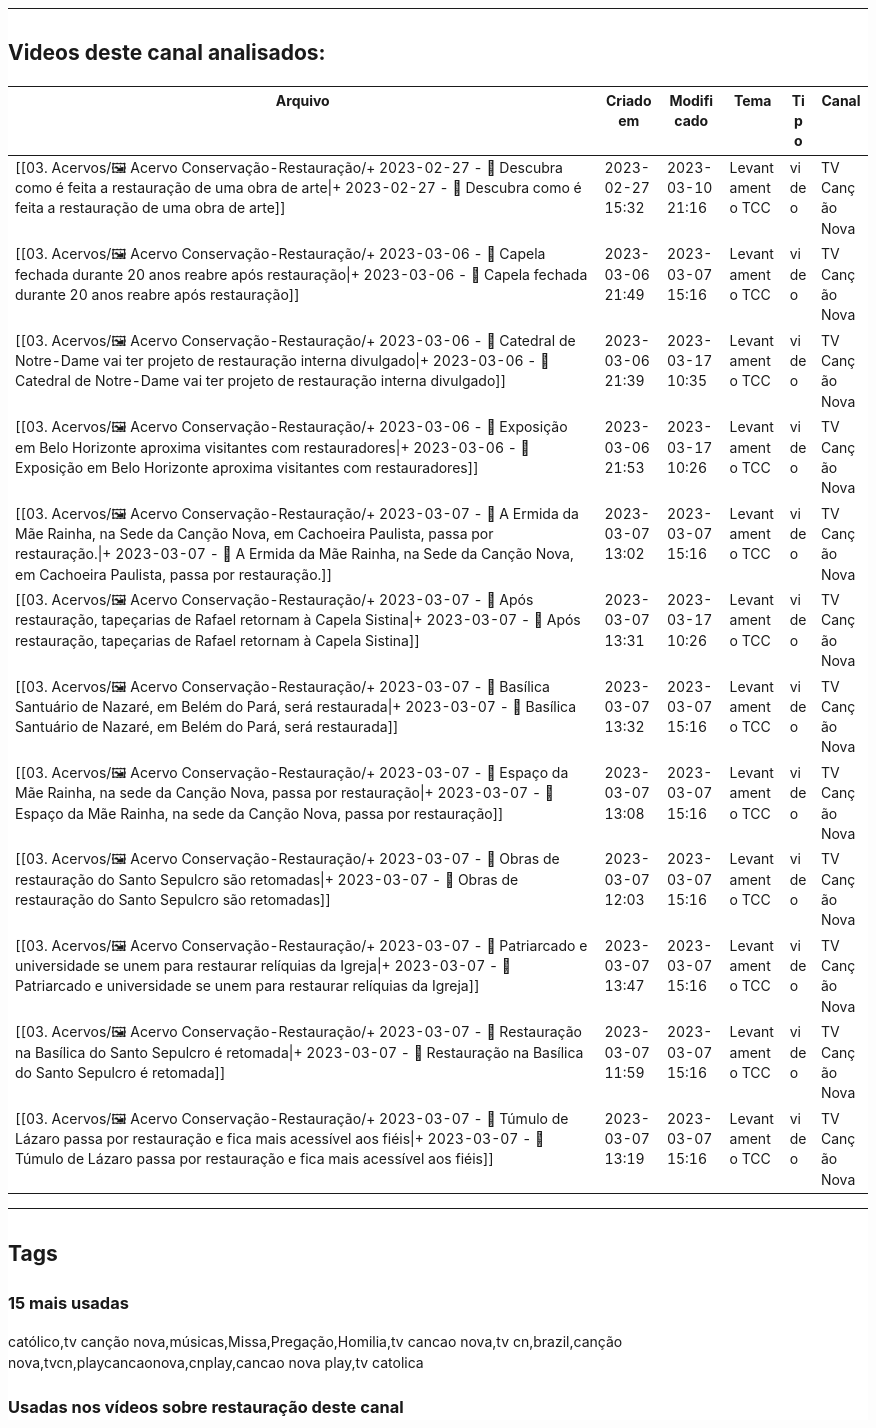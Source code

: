 
***
## Videos deste canal analisados:
| Arquivo                                                                                                                                                                                                                                                                                        | Criado em        | Modificado       | Tema             | Tipo  | Canal          |
| ---------------------------------------------------------------------------------------------------------------------------------------------------------------------------------------------------------------------------------------------------------------------------------------------- | ---------------- | ---------------- | ---------------- | ----- | -------------- |
| [[03. Acervos/🖼️ Acervo Conservação-Restauração/+ 2023-02-27   -  🎥️ Descubra como é feita a restauração de uma obra de arte\|+ 2023-02-27   -  🎥️ Descubra como é feita a restauração de uma obra de arte]]                                                                             | 2023-02-27 15:32 | 2023-03-10 21:16 | Levantamento TCC | video | TV Canção Nova |
| [[03. Acervos/🖼️ Acervo Conservação-Restauração/+ 2023-03-06   -  🎥️ Capela fechada durante 20 anos reabre após restauração\|+ 2023-03-06   -  🎥️ Capela fechada durante 20 anos reabre após restauração]]                                                                               | 2023-03-06 21:49 | 2023-03-07 15:16 | Levantamento TCC | video | TV Canção Nova |
| [[03. Acervos/🖼️ Acervo Conservação-Restauração/+ 2023-03-06   -  🎥️ Catedral de Notre-Dame vai ter projeto de restauração interna divulgado\|+ 2023-03-06   -  🎥️ Catedral de Notre-Dame vai ter projeto de restauração interna divulgado]]                                             | 2023-03-06 21:39 | 2023-03-17 10:35 | Levantamento TCC | video | TV Canção Nova |
| [[03. Acervos/🖼️ Acervo Conservação-Restauração/+ 2023-03-06   -  🎥️ Exposição em Belo Horizonte aproxima visitantes com restauradores\|+ 2023-03-06   -  🎥️ Exposição em Belo Horizonte aproxima visitantes com restauradores]]                                                         | 2023-03-06 21:53 | 2023-03-17 10:26 | Levantamento TCC | video | TV Canção Nova |
| [[03. Acervos/🖼️ Acervo Conservação-Restauração/+ 2023-03-07   -  🎥️ A Ermida da Mãe Rainha, na Sede da Canção Nova, em Cachoeira Paulista, passa por restauração.\|+ 2023-03-07   -  🎥️ A Ermida da Mãe Rainha, na Sede da Canção Nova, em Cachoeira Paulista, passa por restauração.]] | 2023-03-07 13:02 | 2023-03-07 15:16 | Levantamento TCC | video | TV Canção Nova |
| [[03. Acervos/🖼️ Acervo Conservação-Restauração/+ 2023-03-07   -  🎥️ Após restauração, tapeçarias de Rafael retornam à Capela Sistina\|+ 2023-03-07   -  🎥️ Após restauração, tapeçarias de Rafael retornam à Capela Sistina]]                                                           | 2023-03-07 13:31 | 2023-03-17 10:26 | Levantamento TCC | video | TV Canção Nova |
| [[03. Acervos/🖼️ Acervo Conservação-Restauração/+ 2023-03-07   -  🎥️ Basílica Santuário de Nazaré, em Belém do Pará, será restaurada\|+ 2023-03-07   -  🎥️ Basílica Santuário de Nazaré, em Belém do Pará, será restaurada]]                                                             | 2023-03-07 13:32 | 2023-03-07 15:16 | Levantamento TCC | video | TV Canção Nova |
| [[03. Acervos/🖼️ Acervo Conservação-Restauração/+ 2023-03-07   -  🎥️ Espaço da Mãe Rainha, na sede da Canção Nova, passa por restauração\|+ 2023-03-07   -  🎥️ Espaço da Mãe Rainha, na sede da Canção Nova, passa por restauração]]                                                     | 2023-03-07 13:08 | 2023-03-07 15:16 | Levantamento TCC | video | TV Canção Nova |
| [[03. Acervos/🖼️ Acervo Conservação-Restauração/+ 2023-03-07   -  🎥️ Obras de restauração do Santo Sepulcro são retomadas\|+ 2023-03-07   -  🎥️ Obras de restauração do Santo Sepulcro são retomadas]]                                                                                   | 2023-03-07 12:03 | 2023-03-07 15:16 | Levantamento TCC | video | TV Canção Nova |
| [[03. Acervos/🖼️ Acervo Conservação-Restauração/+ 2023-03-07   -  🎥️ Patriarcado e universidade se unem para restaurar relíquias da Igreja\|+ 2023-03-07   -  🎥️ Patriarcado e universidade se unem para restaurar relíquias da Igreja]]                                                 | 2023-03-07 13:47 | 2023-03-07 15:16 | Levantamento TCC | video | TV Canção Nova |
| [[03. Acervos/🖼️ Acervo Conservação-Restauração/+ 2023-03-07   -  🎥️ Restauração na Basílica do Santo Sepulcro é retomada\|+ 2023-03-07   -  🎥️ Restauração na Basílica do Santo Sepulcro é retomada]]                                                                                   | 2023-03-07 11:59 | 2023-03-07 15:16 | Levantamento TCC | video | TV Canção Nova |
| [[03. Acervos/🖼️ Acervo Conservação-Restauração/+ 2023-03-07   -  🎥️ Túmulo de Lázaro passa por restauração e fica mais acessível aos fiéis\|+ 2023-03-07   -  🎥️ Túmulo de Lázaro passa por restauração e fica mais acessível aos fiéis]]                                               | 2023-03-07 13:19 | 2023-03-07 15:16 | Levantamento TCC | video | TV Canção Nova |

***

## Tags
### 15 mais usadas

católico,tv canção nova,músicas,Missa,Pregação,Homilia,tv cancao nova,tv cn,brazil,canção nova,tvcn,playcancaonova,cnplay,cancao nova play,tv catolica

### Usadas nos vídeos sobre restauração deste canal